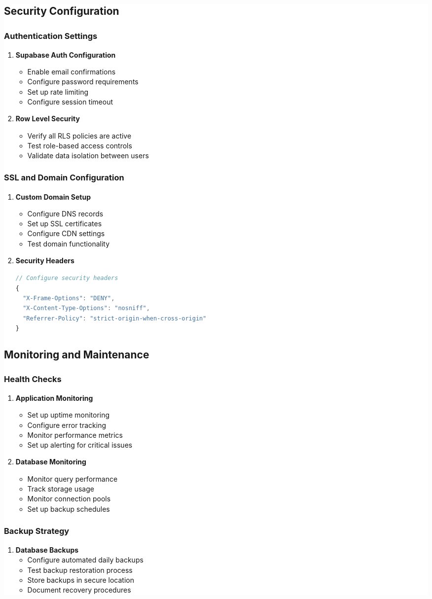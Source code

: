 ## Security Configuration

### Authentication Settings

1. **Supabase Auth Configuration**
   - Enable email confirmations
   - Configure password requirements
   - Set up rate limiting
   - Configure session timeout

2. **Row Level Security**
   - Verify all RLS policies are active
   - Test role-based access controls
   - Validate data isolation between users

### SSL and Domain Configuration

1. **Custom Domain Setup**
   - Configure DNS records
   - Set up SSL certificates
   - Configure CDN settings
   - Test domain functionality

2. **Security Headers**
   ```javascript
   // Configure security headers
   {
     "X-Frame-Options": "DENY",
     "X-Content-Type-Options": "nosniff",
     "Referrer-Policy": "strict-origin-when-cross-origin"
   }
   ```

## Monitoring and Maintenance

### Health Checks

1. **Application Monitoring**
   - Set up uptime monitoring
   - Configure error tracking
   - Monitor performance metrics
   - Set up alerting for critical issues

2. **Database Monitoring**
   - Monitor query performance
   - Track storage usage
   - Monitor connection pools
   - Set up backup schedules

### Backup Strategy

1. **Database Backups**
   - Configure automated daily backups
   - Test backup restoration process
   - Store backups in secure location
   - Document recovery procedures
